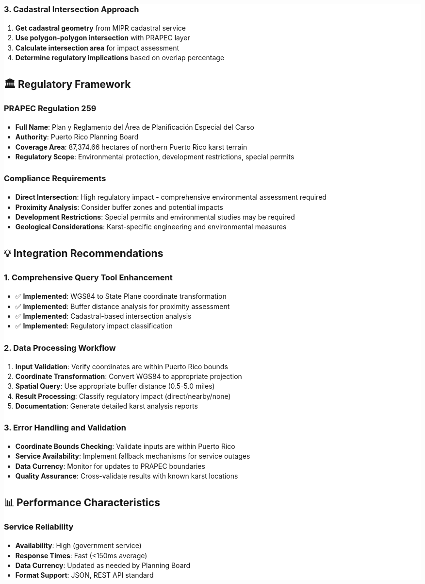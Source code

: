 ### 3. Cadastral Intersection Approach
1. **Get cadastral geometry** from MIPR cadastral service
2. **Use polygon-polygon intersection** with PRAPEC layer
3. **Calculate intersection area** for impact assessment
4. **Determine regulatory implications** based on overlap percentage

## 🏛️ Regulatory Framework

### PRAPEC Regulation 259
- **Full Name**: Plan y Reglamento del Área de Planificación Especial del Carso
- **Authority**: Puerto Rico Planning Board
- **Coverage Area**: 87,374.66 hectares of northern Puerto Rico karst terrain
- **Regulatory Scope**: Environmental protection, development restrictions, special permits

### Compliance Requirements
- **Direct Intersection**: High regulatory impact - comprehensive environmental assessment required
- **Proximity Analysis**: Consider buffer zones and potential impacts
- **Development Restrictions**: Special permits and environmental studies may be required
- **Geological Considerations**: Karst-specific engineering and environmental measures

## 💡 Integration Recommendations

### 1. Comprehensive Query Tool Enhancement
- ✅ **Implemented**: WGS84 to State Plane coordinate transformation
- ✅ **Implemented**: Buffer distance analysis for proximity assessment
- ✅ **Implemented**: Cadastral-based intersection analysis
- ✅ **Implemented**: Regulatory impact classification

### 2. Data Processing Workflow
1. **Input Validation**: Verify coordinates are within Puerto Rico bounds
2. **Coordinate Transformation**: Convert WGS84 to appropriate projection
3. **Spatial Query**: Use appropriate buffer distance (0.5-5.0 miles)
4. **Result Processing**: Classify regulatory impact (direct/nearby/none)
5. **Documentation**: Generate detailed karst analysis reports

### 3. Error Handling and Validation
- **Coordinate Bounds Checking**: Validate inputs are within Puerto Rico
- **Service Availability**: Implement fallback mechanisms for service outages
- **Data Currency**: Monitor for updates to PRAPEC boundaries
- **Quality Assurance**: Cross-validate results with known karst locations

## 📊 Performance Characteristics

### Service Reliability
- **Availability**: High (government service)
- **Response Times**: Fast (<150ms average)
- **Data Currency**: Updated as needed by Planning Board
- **Format Support**: JSON, REST API standard
